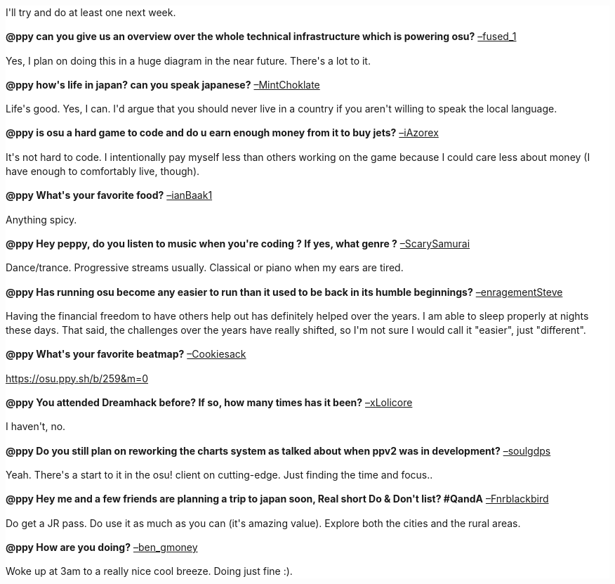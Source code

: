 I'll try and do at least one next week.

**@ppy can you give us an overview over the whole technical infrastructure which is powering osu?** [–fused_1](http://twitter.com/fused_1/statuses/611802231055249408)

Yes, I plan on doing this in a huge diagram in the near future. There's a lot to it.

**@ppy how's life in japan? can you speak japanese?** [–MintChoklate](http://twitter.com/MintChoklate/statuses/611802876558471170)

Life's good. Yes, I can. I'd argue that you should never live in a country if you aren't willing to speak the local language.

**@ppy is osu a hard game to code and do u earn enough money from it to buy jets?** [–iAzorex](http://twitter.com/iAzorex/statuses/611803689322283008)

It's not hard to code. I intentionally pay myself less than others working on the game because I could care less about money (I have enough to comfortably live, though).

**@ppy What's your favorite food?** [–ianBaak1](http://twitter.com/ianBaak1/statuses/611803692891774976)

Anything spicy.

**@ppy Hey peppy, do you listen to music when you're coding ? If yes, what genre ?** [–ScarySamurai](http://twitter.com/ScarySamurai/statuses/611804338072199168)

Dance/trance. Progressive streams usually. Classical or piano when my ears are tired.

**@ppy Has running osu become any easier to run than it used to be back in its humble beginnings?** [–enragementSteve](http://twitter.com/enragementSteve/statuses/611805157798637568)

Having the financial freedom to have others help out has definitely helped over the years. I am able to sleep properly at nights these days. That said, the challenges over the years have really shifted, so I'm not sure I would call it "easier", just "different".

**@ppy What's your favorite beatmap?** [–Cookiesack](http://twitter.com/Cookiesack/statuses/611806709875544064)

https://osu.ppy.sh/b/259&m=0

**@ppy You attended Dreamhack before? If so, how many times has it been?** [–xLolicore](http://twitter.com/xLolicore/statuses/611806813269299200)

I haven't, no.

**@ppy  Do you still plan on reworking the charts system as talked about when ppv2 was in development?** [–soulgdps](http://twitter.com/soulgdps/statuses/611815508254457856)

Yeah. There's a start to it in the osu! client on cutting-edge. Just finding the time and focus..

**@ppy Hey me and a few friends are planning a trip to japan soon, Real short Do & Don't list? #QandA** [–Fnrblackbird](http://twitter.com/Fnrblackbird/statuses/611819131042553856)

Do get a JR pass. Do use it as much as you can (it's amazing value). Explore both the cities and the rural areas.

**@ppy How are you doing?** [–ben_gmoney](http://twitter.com/ben_gmoney/statuses/611819925238198272)

Woke up at 3am to a really nice cool breeze. Doing just fine :).
